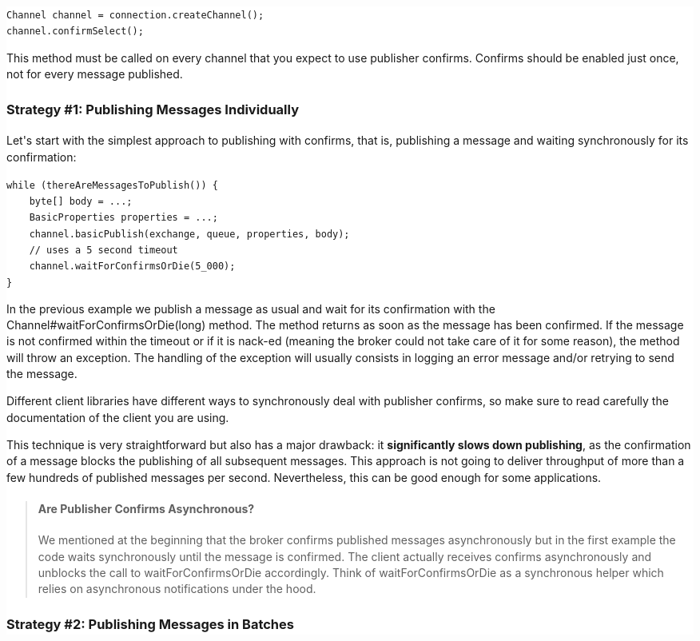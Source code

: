 ``` {.lang-java .hljs}
Channel channel = connection.createChannel();
channel.confirmSelect();
```

This method must be called on every channel that you expect to use
publisher confirms. Confirms should be enabled just once, not for every
message published.

### Strategy \#1: Publishing Messages Individually

Let's start with the simplest approach to publishing with confirms, that
is, publishing a message and waiting synchronously for its confirmation:

``` {.lang-java .hljs}
while (thereAreMessagesToPublish()) {
    byte[] body = ...;
    BasicProperties properties = ...;
    channel.basicPublish(exchange, queue, properties, body);
    // uses a 5 second timeout
    channel.waitForConfirmsOrDie(5_000);
}
```

In the previous example we publish a message as usual and wait for its
confirmation with the Channel\#waitForConfirmsOrDie(long) method. The
method returns as soon as the message has been confirmed. If the message
is not confirmed within the timeout or if it is nack-ed (meaning the
broker could not take care of it for some reason), the method will throw
an exception. The handling of the exception will usually consists in
logging an error message and/or retrying to send the message.

Different client libraries have different ways to synchronously deal
with publisher confirms, so make sure to read carefully the
documentation of the client you are using.

This technique is very straightforward but also has a major drawback: it
**significantly slows down publishing**, as the confirmation of a
message blocks the publishing of all subsequent messages. This approach
is not going to deliver throughput of more than a few hundreds of
published messages per second. Nevertheless, this can be good enough for
some applications.

> #### Are Publisher Confirms Asynchronous?
>
> We mentioned at the beginning that the broker confirms published
> messages asynchronously but in the first example the code waits
> synchronously until the message is confirmed. The client actually
> receives confirms asynchronously and unblocks the call to
> waitForConfirmsOrDie accordingly. Think of waitForConfirmsOrDie as a
> synchronous helper which relies on asynchronous notifications under
> the hood.

### Strategy \#2: Publishing Messages in Batches
